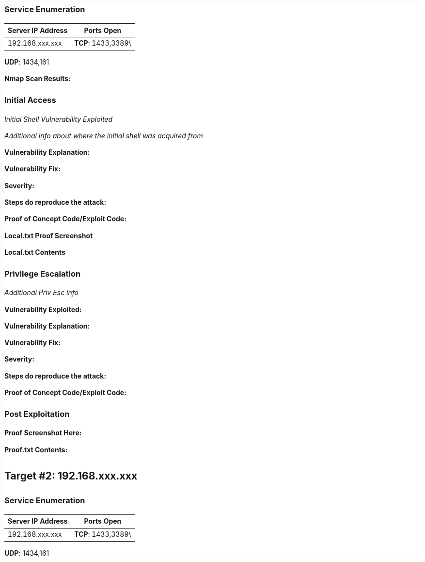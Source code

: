 ### Service Enumeration

Server IP Address | Ports Open
------------------|----------------------------------------
192.168.xxx.xxx   | **TCP**: 1433,3389\
**UDP**: 1434,161

**Nmap Scan Results:**

### Initial Access

*Initial Shell Vulnerability Exploited*

*Additional info about where the initial shell was acquired from*

**Vulnerability Explanation:**

**Vulnerability Fix:**

**Severity:**

**Steps do reproduce the attack:**

**Proof of Concept Code/Exploit Code:**

**Local.txt Proof Screenshot**

**Local.txt Contents**


### Privilege Escalation

*Additional Priv Esc info*

**Vulnerability Exploited:**

**Vulnerability Explanation:**

**Vulnerability Fix:**

**Severity:**

**Steps do reproduce the attack:**

**Proof of Concept Code/Exploit Code:**


### Post Exploitation

**Proof Screenshot Here:**

**Proof.txt Contents:**

## Target #2: 192.168.xxx.xxx

### Service Enumeration

Server IP Address | Ports Open
------------------|----------------------------------------
192.168.xxx.xxx   | **TCP**: 1433,3389\
**UDP**: 1434,161
